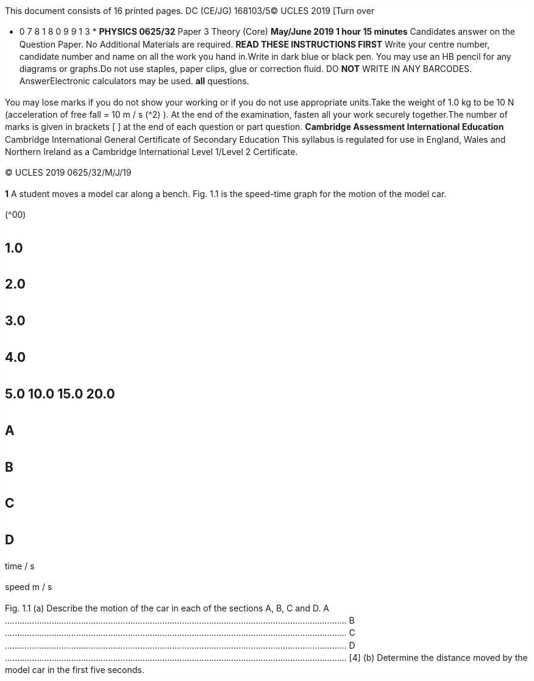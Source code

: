  This document consists of 16 printed pages. DC (CE/JG) 168103/5© UCLES 2019 [Turn over 

* 0 7 8 1 8 0 9 9 1 3 * **PHYSICS 0625/32** Paper 3 Theory (Core) **May/June 2019 1 hour 15 minutes** Candidates answer on the Question Paper. No Additional Materials are required. **READ THESE INSTRUCTIONS FIRST** Write your centre number, candidate number and name on all the work you hand in.Write in dark blue or black pen. You may use an HB pencil for any diagrams or graphs.Do not use staples, paper clips, glue or correction fluid. DO **NOT** WRITE IN ANY BARCODES. AnswerElectronic calculators may be used. **all** questions. 

You may lose marks if you do not show your working or if you do not use appropriate units.Take the weight of 1.0 kg to be 10 N (acceleration of free fall = 10 m / s (^2) ). At the end of the examination, fasten all your work securely together.The number of marks is given in brackets [ ] at the end of each question or part question. **Cambridge Assessment International Education** Cambridge International General Certificate of Secondary Education This syllabus is regulated for use in England, Wales and Northern Ireland as a Cambridge International Level 1/Level 2 Certificate. 


© UCLES 2019 0625/32/M/J/19 

**1** A student moves a model car along a bench. Fig. 1.1 is the speed-time graph for the motion of the model car. 

(^00) 

## 1.0 

## 2.0 

## 3.0 

## 4.0 

## 5.0 10.0 15.0 20.0 

## A 

## B 

## C 

## D 

 time / s 

 speed m / s 

 Fig. 1.1 (a) Describe the motion of the car in each of the sections A, B, C and D. A ........................................................................................................................................... B ........................................................................................................................................... C ........................................................................................................................................... D ........................................................................................................................................... [4] (b) Determine the distance moved by the model car in the first five seconds. 

